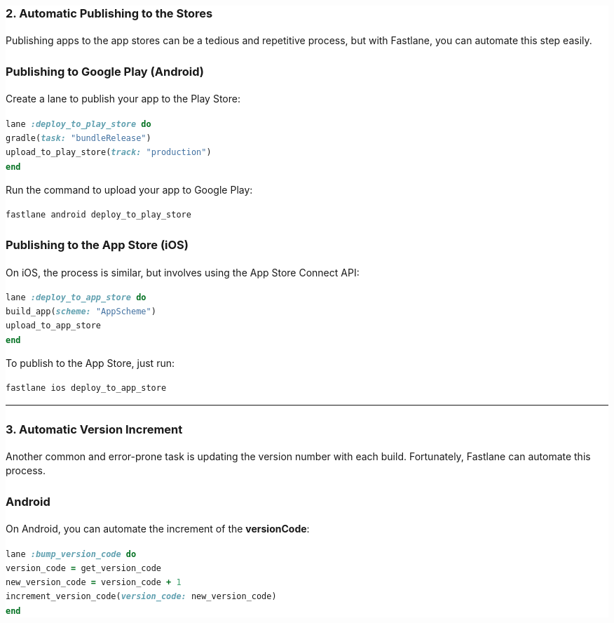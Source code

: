 
### **2. Automatic Publishing to the Stores**

Publishing apps to the app stores can be a tedious and repetitive process, but with Fastlane, you can automate this step easily.

### **Publishing to Google Play (Android)**

Create a lane to publish your app to the Play Store:

```ruby
lane :deploy_to_play_store do
gradle(task: "bundleRelease")
upload_to_play_store(track: "production")
end

```

Run the command to upload your app to Google Play:

```bash
fastlane android deploy_to_play_store

```

### **Publishing to the App Store (iOS)**

On iOS, the process is similar, but involves using the App Store Connect API:

```ruby
lane :deploy_to_app_store do
build_app(scheme: "AppScheme")
upload_to_app_store
end

```

To publish to the App Store, just run:

```bash
fastlane ios deploy_to_app_store

```

---

### **3. Automatic Version Increment**

Another common and error-prone task is updating the version number with each build. Fortunately, Fastlane can automate this process.

### **Android**

On Android, you can automate the increment of the **versionCode**:

```ruby
lane :bump_version_code do
version_code = get_version_code
new_version_code = version_code + 1
increment_version_code(version_code: new_version_code)
end

```
